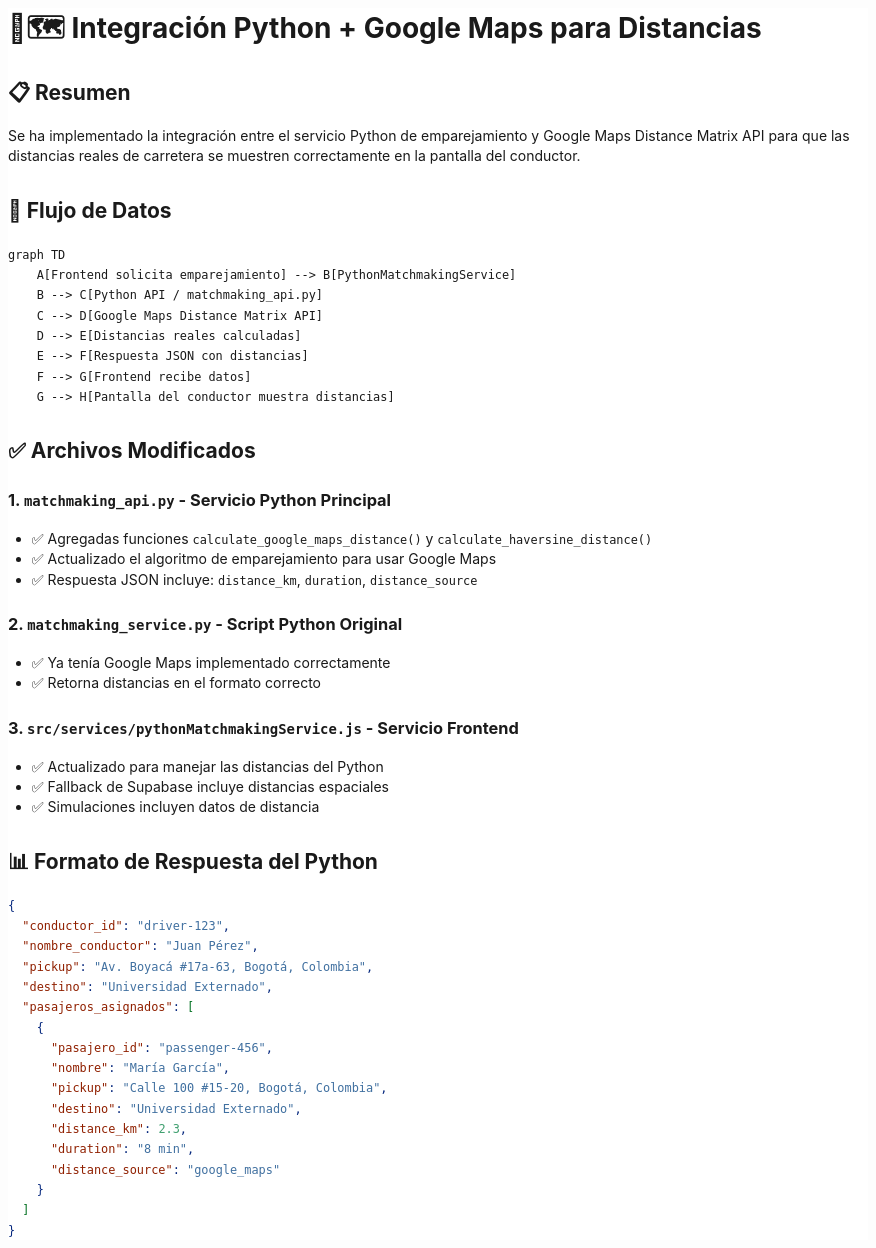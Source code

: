 # 🐍🗺️ Integración Python + Google Maps para Distancias

## 📋 Resumen

Se ha implementado la integración entre el servicio Python de emparejamiento y Google Maps Distance Matrix API para que las distancias reales de carretera se muestren correctamente en la pantalla del conductor.

## 🔄 Flujo de Datos

```mermaid
graph TD
    A[Frontend solicita emparejamiento] --> B[PythonMatchmakingService]
    B --> C[Python API / matchmaking_api.py]
    C --> D[Google Maps Distance Matrix API]
    D --> E[Distancias reales calculadas]
    E --> F[Respuesta JSON con distancias]
    F --> G[Frontend recibe datos]
    G --> H[Pantalla del conductor muestra distancias]
```

## ✅ **Archivos Modificados**

### 1. **`matchmaking_api.py`** - Servicio Python Principal
- ✅ Agregadas funciones `calculate_google_maps_distance()` y `calculate_haversine_distance()`
- ✅ Actualizado el algoritmo de emparejamiento para usar Google Maps
- ✅ Respuesta JSON incluye: `distance_km`, `duration`, `distance_source`

### 2. **`matchmaking_service.py`** - Script Python Original
- ✅ Ya tenía Google Maps implementado correctamente
- ✅ Retorna distancias en el formato correcto

### 3. **`src/services/pythonMatchmakingService.js`** - Servicio Frontend
- ✅ Actualizado para manejar las distancias del Python
- ✅ Fallback de Supabase incluye distancias espaciales
- ✅ Simulaciones incluyen datos de distancia

## 📊 **Formato de Respuesta del Python**

```json
{
  "conductor_id": "driver-123",
  "nombre_conductor": "Juan Pérez",
  "pickup": "Av. Boyacá #17a-63, Bogotá, Colombia",
  "destino": "Universidad Externado",
  "pasajeros_asignados": [
    {
      "pasajero_id": "passenger-456",
      "nombre": "María García",
      "pickup": "Calle 100 #15-20, Bogotá, Colombia",
      "destino": "Universidad Externado",
      "distance_km": 2.3,
      "duration": "8 min",
      "distance_source": "google_maps"
    }
  ]
}
```
